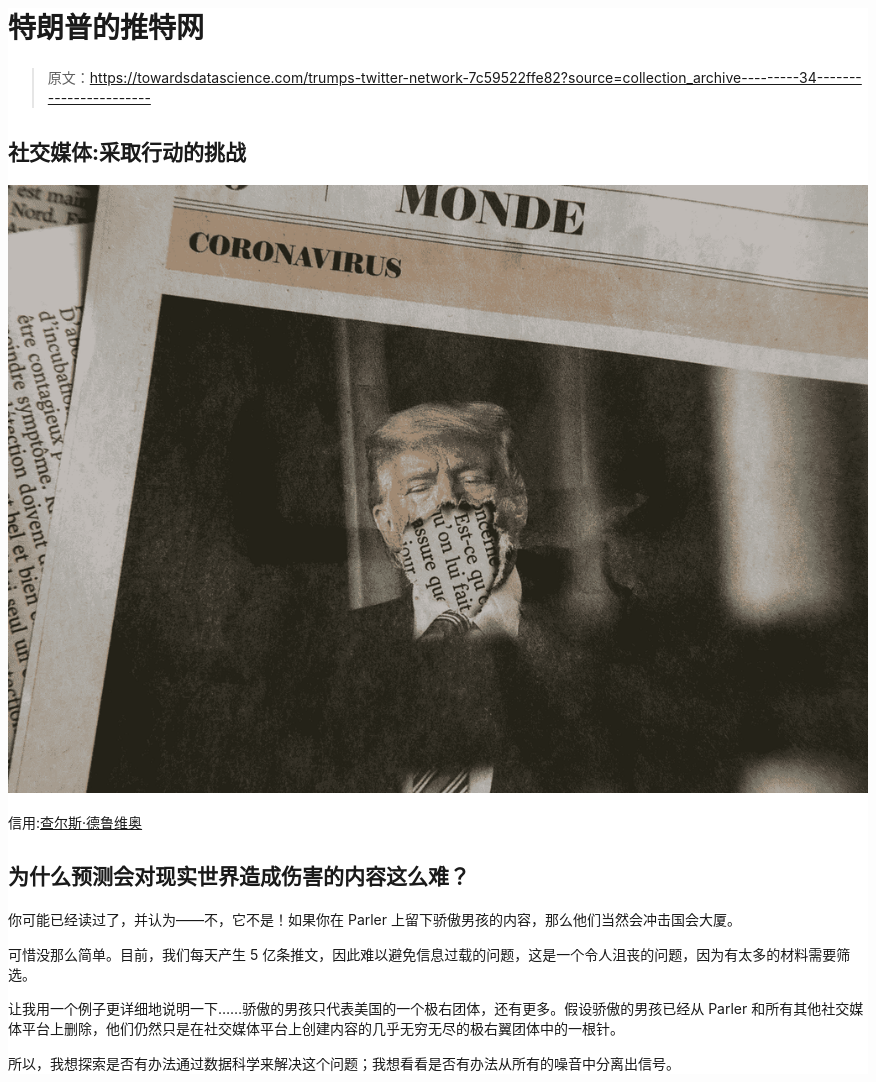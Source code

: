 # 特朗普的推特网

> 原文：<https://towardsdatascience.com/trumps-twitter-network-7c59522ffe82?source=collection_archive---------34----------------------->

## 社交媒体:采取行动的挑战

![](img/4f6d264edf66cceac91b4b2a7b135ccd.png)

信用:[查尔斯·德鲁维奥](https://unsplash.com/photos/9BXL-Vn22Do)

## 为什么预测会对现实世界造成伤害的内容这么难？

你可能已经读过了，并认为——不，它不是！如果你在 Parler 上留下骄傲男孩的内容，那么他们当然会冲击国会大厦。

可惜没那么简单。目前，我们每天产生 5 亿条推文，因此难以避免信息过载的问题，这是一个令人沮丧的问题，因为有太多的材料需要筛选。

让我用一个例子更详细地说明一下……骄傲的男孩只代表美国的一个极右团体，还有更多。假设骄傲的男孩已经从 Parler 和所有其他社交媒体平台上删除，他们仍然只是在社交媒体平台上创建内容的几乎无穷无尽的极右翼团体中的一根针。

所以，我想探索是否有办法通过数据科学来解决这个问题；我想看看是否有办法从所有的噪音中分离出信号。
